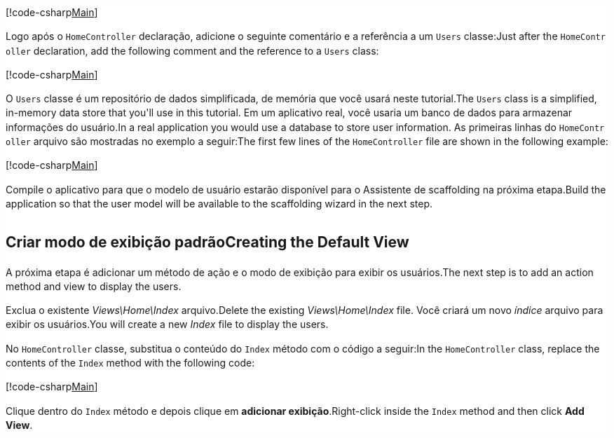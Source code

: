 [!code-csharp[Main](creating-a-mvc-3-application-with-razor-and-unobtrusive-javascript/samples/sample3.cs)]

<span data-ttu-id="4921a-140">Logo após o `HomeController` declaração, adicione o seguinte comentário e a referência a um `Users` classe:</span><span class="sxs-lookup"><span data-stu-id="4921a-140">Just after the `HomeController` declaration, add the following comment and the reference to a `Users` class:</span></span>

[!code-csharp[Main](creating-a-mvc-3-application-with-razor-and-unobtrusive-javascript/samples/sample4.cs)]

<span data-ttu-id="4921a-141">O `Users` classe é um repositório de dados simplificada, de memória que você usará neste tutorial.</span><span class="sxs-lookup"><span data-stu-id="4921a-141">The `Users` class is a simplified, in-memory data store that you'll use in this tutorial.</span></span> <span data-ttu-id="4921a-142">Em um aplicativo real, você usaria um banco de dados para armazenar informações do usuário.</span><span class="sxs-lookup"><span data-stu-id="4921a-142">In a real application you would use a database to store user information.</span></span> <span data-ttu-id="4921a-143">As primeiras linhas do `HomeController` arquivo são mostradas no exemplo a seguir:</span><span class="sxs-lookup"><span data-stu-id="4921a-143">The first few lines of the `HomeController` file are shown in the following example:</span></span>

[!code-csharp[Main](creating-a-mvc-3-application-with-razor-and-unobtrusive-javascript/samples/sample5.cs)]

<span data-ttu-id="4921a-144">Compile o aplicativo para que o modelo de usuário estarão disponível para o Assistente de scaffolding na próxima etapa.</span><span class="sxs-lookup"><span data-stu-id="4921a-144">Build the application so that the user model will be available to the scaffolding wizard in the next step.</span></span>

## <a name="creating-the-default-view"></a><span data-ttu-id="4921a-145">Criar modo de exibição padrão</span><span class="sxs-lookup"><span data-stu-id="4921a-145">Creating the Default View</span></span>

<span data-ttu-id="4921a-146">A próxima etapa é adicionar um método de ação e o modo de exibição para exibir os usuários.</span><span class="sxs-lookup"><span data-stu-id="4921a-146">The next step is to add an action method and view to display the users.</span></span>

<span data-ttu-id="4921a-147">Exclua o existente *Views\Home\Index* arquivo.</span><span class="sxs-lookup"><span data-stu-id="4921a-147">Delete the existing *Views\Home\Index* file.</span></span> <span data-ttu-id="4921a-148">Você criará um novo *índice* arquivo para exibir os usuários.</span><span class="sxs-lookup"><span data-stu-id="4921a-148">You will create a new *Index* file to display the users.</span></span>

<span data-ttu-id="4921a-149">No `HomeController` classe, substitua o conteúdo do `Index` método com o código a seguir:</span><span class="sxs-lookup"><span data-stu-id="4921a-149">In the `HomeController` class, replace the contents of the `Index` method with the following code:</span></span>

[!code-csharp[Main](creating-a-mvc-3-application-with-razor-and-unobtrusive-javascript/samples/sample6.cs)]

<span data-ttu-id="4921a-150">Clique dentro do `Index` método e depois clique em **adicionar exibição**.</span><span class="sxs-lookup"><span data-stu-id="4921a-150">Right-click inside the `Index` method and then click **Add View**.</span></span>
